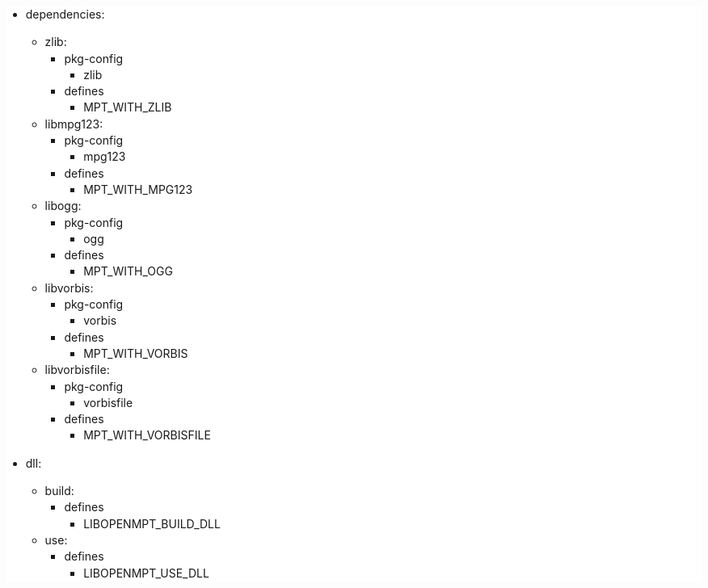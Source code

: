  -  dependencies:
     -  zlib:
         -  pkg-config
             -  zlib
         -  defines
             -  MPT_WITH_ZLIB
     -  libmpg123:
         -  pkg-config
             -  mpg123
         -  defines
             -  MPT_WITH_MPG123
     -  libogg:
         -  pkg-config
             -  ogg
         -  defines
             -  MPT_WITH_OGG
     -  libvorbis:
         -  pkg-config
             -  vorbis
         -  defines
             -  MPT_WITH_VORBIS
     -  libvorbisfile:
         -  pkg-config
             -  vorbisfile
         -  defines
             -  MPT_WITH_VORBISFILE

 -  dll:
     -  build:
         -  defines
             -  LIBOPENMPT_BUILD_DLL
     -  use:
         -  defines
             -  LIBOPENMPT_USE_DLL
